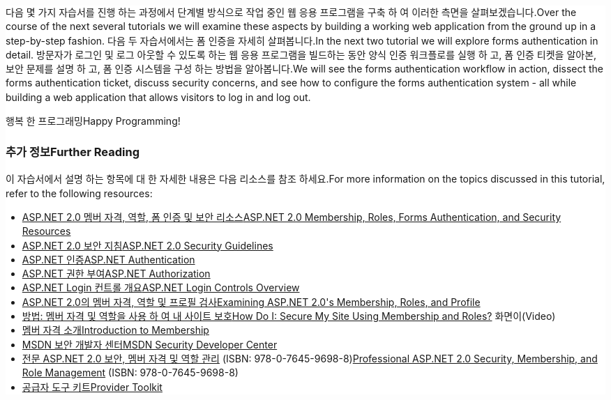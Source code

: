 <span data-ttu-id="c072a-271">다음 몇 가지 자습서를 진행 하는 과정에서 단계별 방식으로 작업 중인 웹 응용 프로그램을 구축 하 여 이러한 측면을 살펴보겠습니다.</span><span class="sxs-lookup"><span data-stu-id="c072a-271">Over the course of the next several tutorials we will examine these aspects by building a working web application from the ground up in a step-by-step fashion.</span></span> <span data-ttu-id="c072a-272">다음 두 자습서에서는 폼 인증을 자세히 살펴봅니다.</span><span class="sxs-lookup"><span data-stu-id="c072a-272">In the next two tutorial we will explore forms authentication in detail.</span></span> <span data-ttu-id="c072a-273">방문자가 로그인 및 로그 아웃할 수 있도록 하는 웹 응용 프로그램을 빌드하는 동안 양식 인증 워크플로를 실행 하 고, 폼 인증 티켓을 알아본, 보안 문제를 설명 하 고, 폼 인증 시스템을 구성 하는 방법을 알아봅니다.</span><span class="sxs-lookup"><span data-stu-id="c072a-273">We will see the forms authentication workflow in action, dissect the forms authentication ticket, discuss security concerns, and see how to configure the forms authentication system - all while building a web application that allows visitors to log in and log out.</span></span>

<span data-ttu-id="c072a-274">행복 한 프로그래밍</span><span class="sxs-lookup"><span data-stu-id="c072a-274">Happy Programming!</span></span>

### <a name="further-reading"></a><span data-ttu-id="c072a-275">추가 정보</span><span class="sxs-lookup"><span data-stu-id="c072a-275">Further Reading</span></span>

<span data-ttu-id="c072a-276">이 자습서에서 설명 하는 항목에 대 한 자세한 내용은 다음 리소스를 참조 하세요.</span><span class="sxs-lookup"><span data-stu-id="c072a-276">For more information on the topics discussed in this tutorial, refer to the following resources:</span></span>

- [<span data-ttu-id="c072a-277">ASP.NET 2.0 멤버 자격, 역할, 폼 인증 및 보안 리소스</span><span class="sxs-lookup"><span data-stu-id="c072a-277">ASP.NET 2.0 Membership, Roles, Forms Authentication, and Security Resources</span></span>](https://weblogs.asp.net/scottgu/ASP.NET-2.0-Membership_2C00_-Roles_2C00_-Forms-Authentication_2C00_-and-Security-Resources-)
- [<span data-ttu-id="c072a-278">ASP.NET 2.0 보안 지침</span><span class="sxs-lookup"><span data-stu-id="c072a-278">ASP.NET 2.0 Security Guidelines</span></span>](https://msdn.microsoft.com/library/ms998258.aspx)
- [<span data-ttu-id="c072a-279">ASP.NET 인증</span><span class="sxs-lookup"><span data-stu-id="c072a-279">ASP.NET Authentication</span></span>](https://msdn.microsoft.com/library/eeyk640h.aspx)
- [<span data-ttu-id="c072a-280">ASP.NET 권한 부여</span><span class="sxs-lookup"><span data-stu-id="c072a-280">ASP.NET Authorization</span></span>](https://msdn.microsoft.com/library/wce3kxhd.aspx)
- [<span data-ttu-id="c072a-281">ASP.NET Login 컨트롤 개요</span><span class="sxs-lookup"><span data-stu-id="c072a-281">ASP.NET Login Controls Overview</span></span>](https://msdn.microsoft.com/library/ms178329.aspx)
- [<span data-ttu-id="c072a-282">ASP.NET 2.0의 멤버 자격, 역할 및 프로필 검사</span><span class="sxs-lookup"><span data-stu-id="c072a-282">Examining ASP.NET 2.0's Membership, Roles, and Profile</span></span>](http://aspnet.4guysfromrolla.com/articles/120705-1.aspx)
- [<span data-ttu-id="c072a-283">방법: 멤버 자격 및 역할을 사용 하 여 내 사이트 보호</span><span class="sxs-lookup"><span data-stu-id="c072a-283">How Do I: Secure My Site Using Membership and Roles?</span></span>](https://asp.net/learn/videos/video-45.aspx) <span data-ttu-id="c072a-284">화면이</span><span class="sxs-lookup"><span data-stu-id="c072a-284">(Video)</span></span>
- [<span data-ttu-id="c072a-285">멤버 자격 소개</span><span class="sxs-lookup"><span data-stu-id="c072a-285">Introduction to Membership</span></span>](https://msdn.microsoft.com/library/yh26yfzy.aspx)
- [<span data-ttu-id="c072a-286">MSDN 보안 개발자 센터</span><span class="sxs-lookup"><span data-stu-id="c072a-286">MSDN Security Developer Center</span></span>](https://msdn.microsoft.com/security/default.aspx)
- <span data-ttu-id="c072a-287">[전문 ASP.NET 2.0 보안, 멤버 자격 및 역할 관리](http://www.wrox.com/WileyCDA/WroxTitle/productCd-0764596985.html) (ISBN: 978-0-7645-9698-8)</span><span class="sxs-lookup"><span data-stu-id="c072a-287">[Professional ASP.NET 2.0 Security, Membership, and Role Management](http://www.wrox.com/WileyCDA/WroxTitle/productCd-0764596985.html) (ISBN: 978-0-7645-9698-8)</span></span>
- [<span data-ttu-id="c072a-288">공급자 도구 키트</span><span class="sxs-lookup"><span data-stu-id="c072a-288">Provider Toolkit</span></span>](https://msdn.microsoft.com/asp.net/aa336558.aspx)
